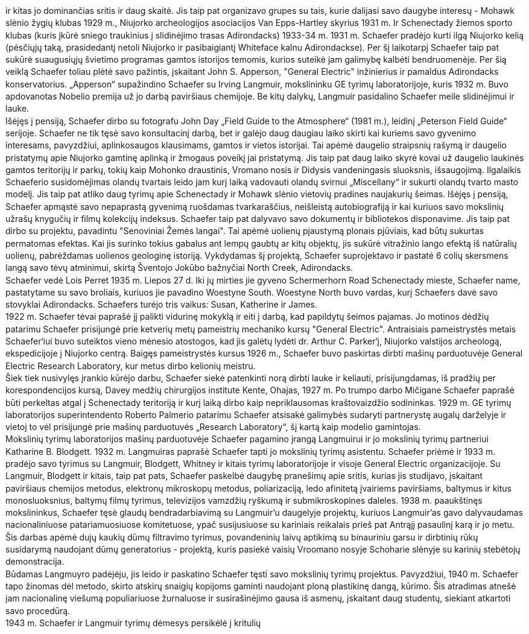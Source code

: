 ir kitas jo dominančias sritis ir daug skaitė. Jis taip pat organizavo grupes su tais, kurie dalijasi savo daugybe interesų - Mohawk slėnio žygių klubas 1929 m., Niujorko archeologijos asociacijos Van Epps-Hartley skyrius 1931 m. Ir Schenectady žiemos sporto klubas (kuris įkūrė sniego traukinius į slidinėjimo trasas Adirondacks) 1933-34 m. 1931 m. Schaefer pradėjo kurti ilgą Niujorko kelią (pėsčiųjų taką, prasidedantį netoli Niujorko ir pasibaigiantį Whiteface kalnu Adirondackse). Per šį laikotarpį Schaefer taip pat sukūrė suaugusiųjų švietimo programas gamtos istorijos temomis, kurios suteikė jam galimybę kalbėti bendruomenėje. Per šią veiklą Schaefer toliau plėtė savo pažintis, įskaitant John S. Apperson, "General Electric" inžinierius ir pamaldus Adirondacks konservatorius. „Apperson“ supažindino Schaefer su Irving Langmuir, mokslininku GE tyrimų laboratorijoje, kuris 1932 m. Buvo apdovanotas Nobelio premija už jo darbą paviršiaus chemijoje. Be kitų dalykų, Langmuir pasidalino Schaefer meile slidinėjimui ir lauke.<br/>Išėjęs į pensiją, Schaefer dirbo su fotografu John Day „Field Guide to the Atmosphere“ (1981 m.), leidinį „Peterson Field Guide“ serijoje. Schaefer ne tik tęsė savo konsultacinį darbą, bet ir galėjo daug daugiau laiko skirti kai kuriems savo gyvenimo interesams, pavyzdžiui, aplinkosaugos klausimams, gamtos ir vietos istorijai. Tai apėmė daugelio straipsnių rašymą ir daugelio pristatymų apie Niujorko gamtinę aplinką ir žmogaus poveikį jai pristatymą. Jis taip pat daug laiko skyrė kovai už daugelio laukinės gamtos teritorijų ir parkų, tokių kaip Mohonko draustinis, Vromano nosis ir Didysis vandeningasis sluoksnis, išsaugojimą. Ilgalaikis Schaeferio susidomėjimas olandų tvartais leido jam kurį laiką vadovauti olandų svirnui „Miscellany“ ir sukurti olandų tvarto masto modelį. Jis taip pat atliko daug tyrimų apie Schenectady ir Mohawk slėnio vietovių pradines naujakurių šeimas. Išėjęs į pensiją, Schaefer apmąstė savo nepaprastą gyvenimą ruošdamas tvarkaraščius, neišleistą autobiografiją ir kai kuriuos savo mokslinių užrašų knygučių ir filmų kolekcijų indeksus. Schaefer taip pat dalyvavo savo dokumentų ir bibliotekos disponavime. Jis taip pat dirbo su projektu, pavadintu "Senoviniai Žemės langai". Tai apėmė uolienų pjaustymą plonais pjūviais, kad būtų sukurtas permatomas efektas. Kai jis surinko tokius gabalus ant lempų gaubtų ar kitų objektų, jis sukūrė vitražinio lango efektą iš natūralių uolienų, pabrėždamas uolienos geologinę istoriją. Vykdydamas šį projektą, Schaefer suprojektavo ir pastatė 6 colių skersmens langą savo tėvų atminimui, skirtą Šventojo Jokūbo bažnyčiai North Creek, Adirondacks.<br/>Schaefer vedė Lois Perret 1935 m. Liepos 27 d. Iki jų mirties jie gyveno Schermerhorn Road Schenectady mieste, Schaefer name, pastatytame su savo broliais, kuriuos jie pavadino Woestyne South. Woestyne North buvo vardas, kurį Schaefers davė savo stovyklai Adirondacks. Schaefers turėjo tris vaikus: Susan, Katherine ir James.<br/>1922 m. Schaefer tėvai paprašė jį palikti vidurinę mokyklą ir eiti į darbą, kad papildytų šeimos pajamas. Jo motinos dėdžių patarimu Schaefer prisijungė prie ketverių metų pameistrių mechaniko kursų "General Electric". Antraisiais pameistrystės metais Schaefer‘iui buvo suteiktos vieno mėnesio atostogos, kad jis galėtų lydėti dr. Arthur C. Parker‘į, Niujorko valstijos archeologą, ekspedicijoje į Niujorko centrą. Baigęs pameistrystės kursus 1926 m., Schaefer buvo paskirtas dirbti mašinų parduotuvėje General Electric Research Laboratory, kur metus dirbo kelionių meistru.<br/>Šiek tiek nusivylęs įrankio kūrėjo darbu, Schaefer siekė patenkinti norą dirbti lauke ir keliauti, prisijungdamas, iš pradžių per korespondencijos kursą, Davey medžių chirurgijos institute Kente, Ohajas, 1927 m. Po trumpo darbo Mičigane Schaefer paprašė būti perkeltas atgal į Schenectady teritoriją ir kurį laiką dirbo kaip nepriklausomas kraštovaizdžio sodininkas. 1929 m. GE tyrimų laboratorijos superintendento Roberto Palmerio patarimu Schaefer atsisakė galimybės sudaryti partnerystę augalų darželyje ir vietoj to vėl prisijungė prie mašinų parduotuvės „Research Laboratory“, šį kartą kaip modelio gamintojas.<br/>Mokslinių tyrimų laboratorijos mašinų parduotuvėje Schaefer pagamino įrangą Langmuirui ir jo mokslinių tyrimų partneriui Katharine B. Blodgett. 1932 m. Langmuiras paprašė Schaefer tapti jo mokslinių tyrimų asistentu. Schaefer priėmė ir 1933 m. pradėjo savo tyrimus su Langmuir, Blodgett, Whitney ir kitais tyrimų laboratorijoje ir visoje General Electric organizacijoje. Su Langmuir, Blodgett ir kitais, taip pat pats, Schaefer paskelbė daugybę pranešimų apie sritis, kurias jis studijavo, įskaitant paviršiaus chemijos metodus, elektronų mikroskopų metodus, poliarizaciją, ledo afinitetą įvairiems paviršiams, baltymus ir kitus monosluoksnius, baltymų filmų tyrimus, televizijos vamzdžių ryškumą ir submikroskopines daleles. 1938 m. paaukštinęs mokslininkus, Schaefer tęsė glaudų bendradarbiavimą su Langmuir’u daugelyje projektų, kuriuos Langmuir’as gavo dalyvaudamas nacionaliniuose patariamuosiuose komitetuose, ypač susijusiuose su kariniais reikalais prieš pat Antrąjį pasaulinį karą ir jo metu. Šis darbas apėmė dujų kaukių dūmų filtravimo tyrimus, povandeninių laivų aptikimą su binauriniu garsu ir dirbtinių rūkų susidarymą naudojant dūmų generatorius - projektą, kuris pasiekė vaisių Vroomano nosyje Schoharie slėnyje su karinių stebėtojų demonstracija.<br/>Būdamas Langmuyro padėjėju, jis leido ir paskatino Schaefer tęsti savo mokslinių tyrimų projektus. Pavyzdžiui, 1940 m. Schaefer tapo žinomas dėl metodo, skirto atskirų snaigių kopijoms gaminti naudojant ploną plastikinę dangą, kūrimo. Šis atradimas atnešė jam nacionalinę viešumą populiariuose žurnaluose ir susirašinėjimo gausa iš asmenų, įskaitant daug studentų, siekiant atkartoti savo procedūrą.<br/>1943 m. Schaefer ir Langmuir tyrimų dėmesys persikėlė į kritulių